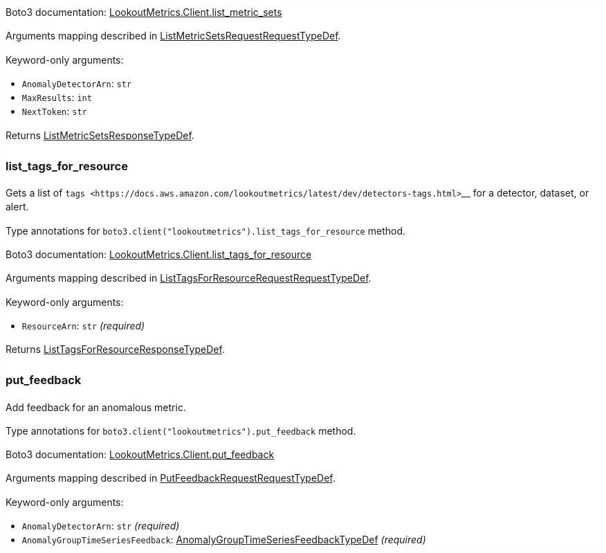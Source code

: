 Boto3 documentation:
[LookoutMetrics.Client.list_metric_sets](https://boto3.amazonaws.com/v1/documentation/api/latest/reference/services/lookoutmetrics.html#LookoutMetrics.Client.list_metric_sets)

Arguments mapping described in
[ListMetricSetsRequestRequestTypeDef](./type_defs.md#listmetricsetsrequestrequesttypedef).

Keyword-only arguments:

- `AnomalyDetectorArn`: `str`
- `MaxResults`: `int`
- `NextToken`: `str`

Returns
[ListMetricSetsResponseTypeDef](./type_defs.md#listmetricsetsresponsetypedef).

### list_tags_for_resource

Gets a list of
`tags <https://docs.aws.amazon.com/lookoutmetrics/latest/dev/detectors-tags.html>`\_\_
for a detector, dataset, or alert.

Type annotations for `boto3.client("lookoutmetrics").list_tags_for_resource`
method.

Boto3 documentation:
[LookoutMetrics.Client.list_tags_for_resource](https://boto3.amazonaws.com/v1/documentation/api/latest/reference/services/lookoutmetrics.html#LookoutMetrics.Client.list_tags_for_resource)

Arguments mapping described in
[ListTagsForResourceRequestRequestTypeDef](./type_defs.md#listtagsforresourcerequestrequesttypedef).

Keyword-only arguments:

- `ResourceArn`: `str` *(required)*

Returns
[ListTagsForResourceResponseTypeDef](./type_defs.md#listtagsforresourceresponsetypedef).

### put_feedback

Add feedback for an anomalous metric.

Type annotations for `boto3.client("lookoutmetrics").put_feedback` method.

Boto3 documentation:
[LookoutMetrics.Client.put_feedback](https://boto3.amazonaws.com/v1/documentation/api/latest/reference/services/lookoutmetrics.html#LookoutMetrics.Client.put_feedback)

Arguments mapping described in
[PutFeedbackRequestRequestTypeDef](./type_defs.md#putfeedbackrequestrequesttypedef).

Keyword-only arguments:

- `AnomalyDetectorArn`: `str` *(required)*
- `AnomalyGroupTimeSeriesFeedback`:
  [AnomalyGroupTimeSeriesFeedbackTypeDef](./type_defs.md#anomalygrouptimeseriesfeedbacktypedef)
  *(required)*
